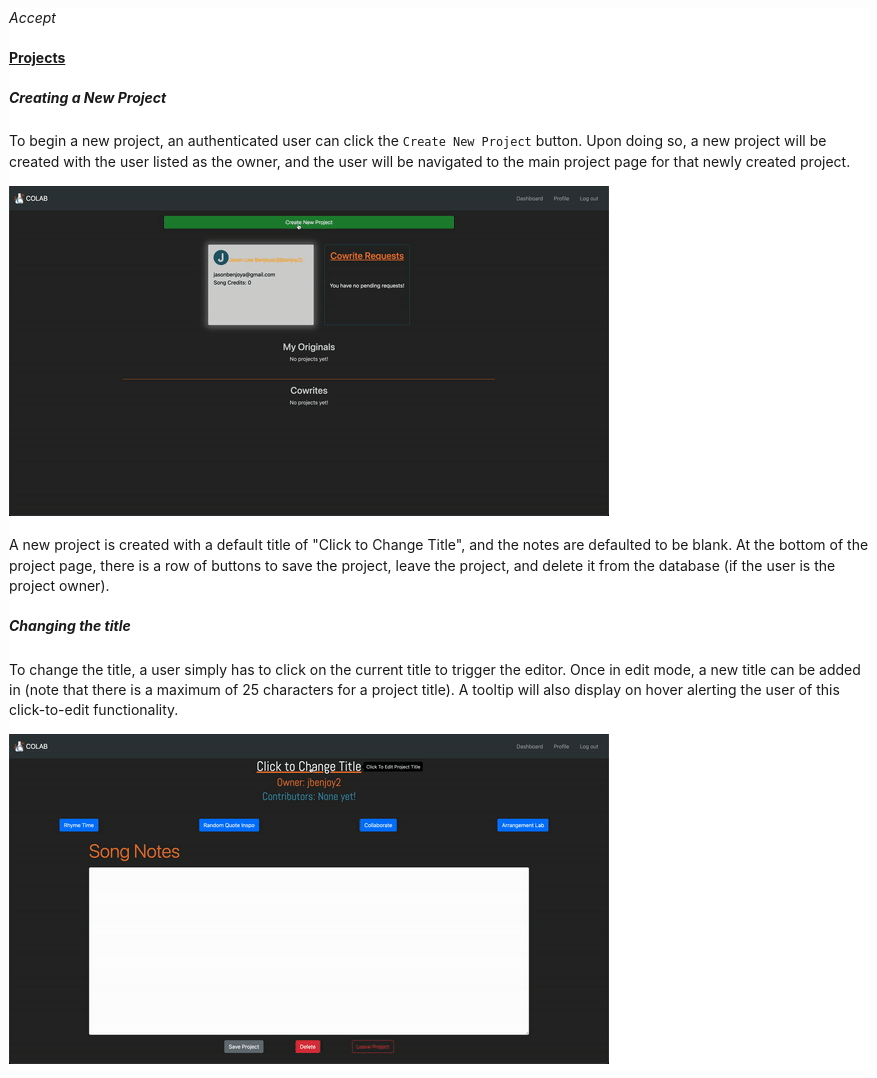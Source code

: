 _Accept_

#### <ins>Projects<ins>

##### Creating a New Project

To begin a new project, an authenticated user can click the `Create New Project` button. Upon doing so, a new project will be created with the user listed as the owner, and the user will be navigated to the main project page for that newly created project.

![new project](static/new_project.gif)

A new project is created with a default title of "Click to Change Title", and the notes are defaulted to be blank. At the bottom of the project page, there is a row of buttons to save the project, leave the project, and delete it from the database (if the user is the project owner).

##### Changing the title

To change the title, a user simply has to click on the current title to trigger the editor. Once in edit mode, a new title can be added in (note that there is a maximum of 25 characters for a project title). A tooltip will also display on hover alerting the user of this click-to-edit functionality.

![change title](static/change_title.gif)
